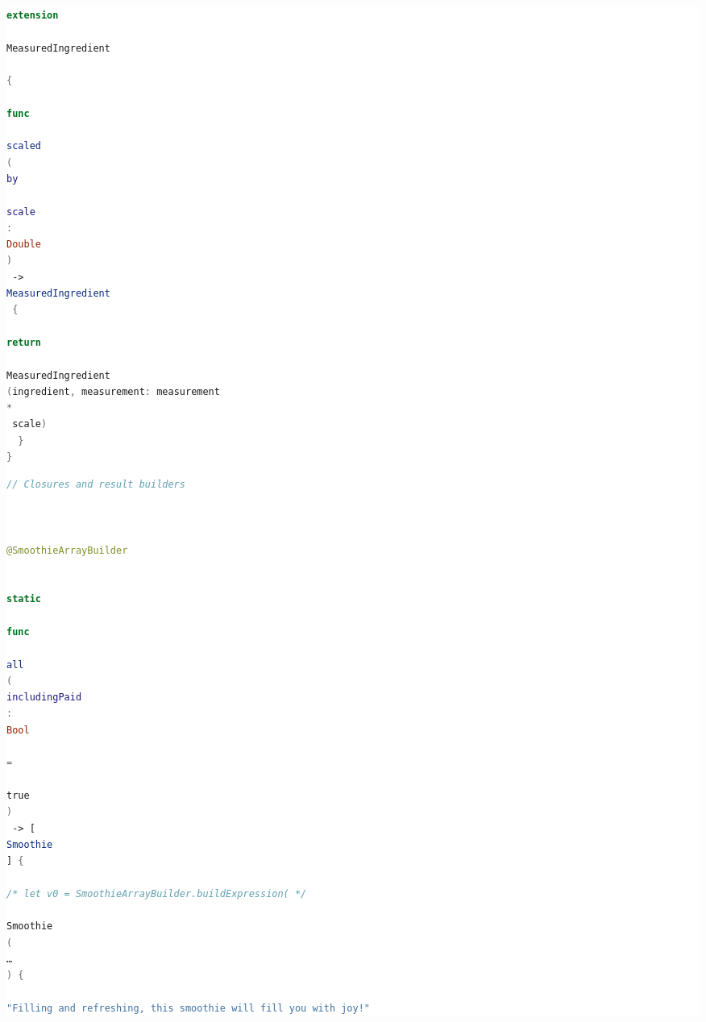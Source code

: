 ```swift
extension
 
MeasuredIngredient
 
{
  
func
 
scaled
(
by
 
scale
: 
Double
)
 -> 
MeasuredIngredient
 {
    
return
 
MeasuredIngredient
(ingredient, measurement: measurement 
*
 scale)
  }
}
```

```swift
// Closures and result builders



@SmoothieArrayBuilder


static
 
func
 
all
(
includingPaid
: 
Bool
 
=
 
true
)
 -> [
Smoothie
] {
    
/* let v0 = SmoothieArrayBuilder.buildExpression( */
 
Smoothie
(
…
) {
        
"Filling and refreshing, this smoothie will fill you with joy!"
```